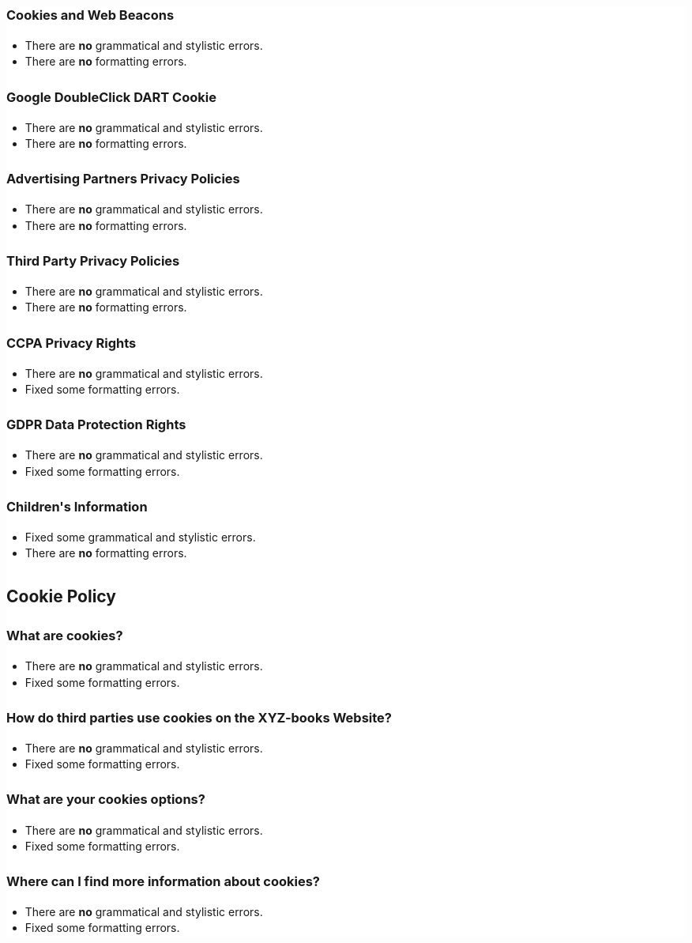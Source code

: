 ### Cookies and Web Beacons
- There are **no** grammatical and stylistic errors.
- There are **no** formatting errors.

### Google DoubleClick DART Cookie
- There are **no** grammatical and stylistic errors.
- There are **no** formatting errors.

### Advertising Partners Privacy Policies
- There are **no** grammatical and stylistic errors.
- There are **no** formatting errors.

### Third Party Privacy Policies
- There are **no** grammatical and stylistic errors.
- There are **no** formatting errors.

### CCPA Privacy Rights
- There are **no** grammatical and stylistic errors.
- Fixed some formatting errors.

### GDPR Data Protection Rights
- There are **no** grammatical and stylistic errors.
- Fixed some formatting errors.

### Children's Information
- Fixed some grammatical and stylistic errors.
- There are **no** formatting errors.


## Cookie Policy

### What are cookies?
- There are **no** grammatical and stylistic errors.
- Fixed some formatting errors.

### How do third parties use cookies on the XYZ-books Website?
- There are **no** grammatical and stylistic errors.
- Fixed some formatting errors.

### What are your cookies options?
- There are **no** grammatical and stylistic errors.
- Fixed some formatting errors.

### Where can I find more information about cookies?
- There are **no** grammatical and stylistic errors.
- Fixed some formatting errors.
